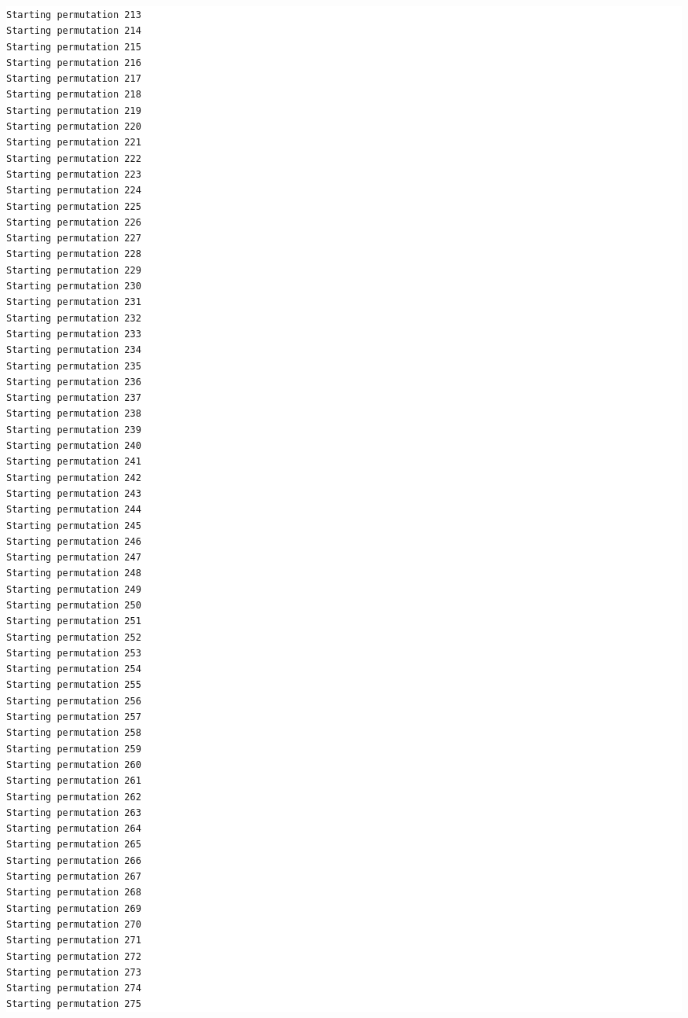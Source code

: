 ```
Starting permutation 213
Starting permutation 214
Starting permutation 215
Starting permutation 216
Starting permutation 217
Starting permutation 218
Starting permutation 219
Starting permutation 220
Starting permutation 221
Starting permutation 222
Starting permutation 223
Starting permutation 224
Starting permutation 225
Starting permutation 226
Starting permutation 227
Starting permutation 228
Starting permutation 229
Starting permutation 230
Starting permutation 231
Starting permutation 232
Starting permutation 233
Starting permutation 234
Starting permutation 235
Starting permutation 236
Starting permutation 237
Starting permutation 238
Starting permutation 239
Starting permutation 240
Starting permutation 241
Starting permutation 242
Starting permutation 243
Starting permutation 244
Starting permutation 245
Starting permutation 246
Starting permutation 247
Starting permutation 248
Starting permutation 249
Starting permutation 250
Starting permutation 251
Starting permutation 252
Starting permutation 253
Starting permutation 254
Starting permutation 255
Starting permutation 256
Starting permutation 257
Starting permutation 258
Starting permutation 259
Starting permutation 260
Starting permutation 261
Starting permutation 262
Starting permutation 263
Starting permutation 264
Starting permutation 265
Starting permutation 266
Starting permutation 267
Starting permutation 268
Starting permutation 269
Starting permutation 270
Starting permutation 271
Starting permutation 272
Starting permutation 273
Starting permutation 274
Starting permutation 275
```